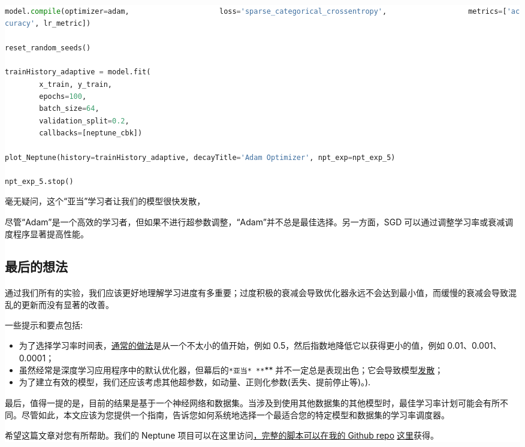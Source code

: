 ```py
model.compile(optimizer=adam,                     loss='sparse_categorical_crossentropy',                   metrics=['accuracy', lr_metric])

reset_random_seeds()

trainHistory_adaptive = model.fit(
        x_train, y_train,
        epochs=100,
        batch_size=64,
        validation_split=0.2,
        callbacks=[neptune_cbk])

plot_Neptune(history=trainHistory_adaptive, decayTitle='Adam Optimizer', npt_exp=npt_exp_5)

npt_exp_5.stop()
```

毫无疑问，这个“亚当”学习者让我们的模型很快发散，

尽管“Adam”是一个高效的学习者，但如果不进行超参数调整，“Adam”并不总是最佳选择。另一方面，SGD 可以通过调整学习率或衰减调度程序显著提高性能。

## 最后的想法

通过我们所有的实验，我们应该更好地理解学习进度有多重要；过度积极的衰减会导致优化器永远不会达到最小值，而缓慢的衰减会导致混乱的更新而没有显著的改善。

一些提示和要点包括:

*   为了选择学习率时间表，[通常的做法](https://web.archive.org/web/20230228190120/https://arxiv.org/pdf/1908.06477.pdf)是从一个不太小的值开始，例如 0.5，然后指数地降低它以获得更小的值，例如 0.01、0.001、0.0001；
*   虽然经常是深度学习应用程序中的默认优化器，但幕后的`*亚当* **`** 并不一定总是表现出色；它会导致模型[发散](https://web.archive.org/web/20230228190120/https://arxiv.org/pdf/1904.09237.pdf)；
*   为了建立有效的模型，我们还应该考虑其他超参数，如动量、正则化参数(丢失、提前停止等)。).

最后，值得一提的是，目前的结果是基于一个神经网络和数据集。当涉及到使用其他数据集的其他模型时，最佳学习率计划可能会有所不同。尽管如此，本文应该为您提供一个指南，告诉您如何系统地选择一个最适合您的特定模型和数据集的学习率调度器。

希望这篇文章对您有所帮助。我们的 Neptune 项目可以在这里访问[，完整的脚本可以在我的 Github repo](https://web.archive.org/web/20230228190120/https://app.neptune.ai/katyl/LearningRateSheduleV2/experiments?compare=BwGgTOkdUgjPRcg&split=bth&dash=charts&viewId=standard-view) [这里](https://web.archive.org/web/20230228190120/https://github.com/YiLi225/NeptuneBlogs/blob/main/LearningRateScheduler_v2.py)获得。